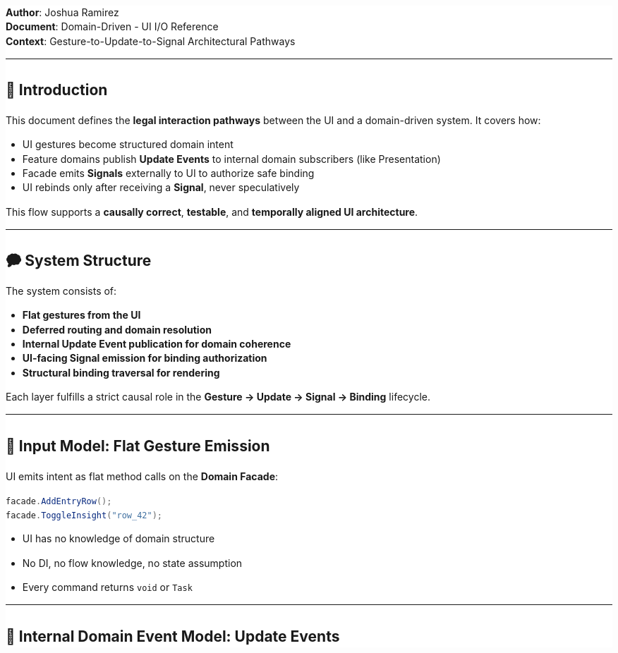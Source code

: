 
**Author**: Joshua Ramirez  
**Document**: Domain-Driven - UI I/O Reference  
**Context**: Gesture-to-Update-to-Signal Architectural Pathways

---

## 📘 Introduction

This document defines the **legal interaction pathways** between the UI and a domain-driven system. It covers how:

- UI gestures become structured domain intent
- Feature domains publish **Update Events** to internal domain subscribers (like Presentation)
- Facade emits **Signals** externally to UI to authorize safe binding
- UI rebinds only after receiving a **Signal**, never speculatively

This flow supports a **causally correct**, **testable**, and **temporally aligned UI architecture**.

---

## 🗭 System Structure

The system consists of:

- **Flat gestures from the UI**
- **Deferred routing and domain resolution**
- **Internal Update Event publication for domain coherence**
- **UI-facing Signal emission for binding authorization**
- **Structural binding traversal for rendering**

Each layer fulfills a strict causal role in the **Gesture → Update → Signal → Binding** lifecycle.

---

## 🧬 Input Model: Flat Gesture Emission

UI emits intent as flat method calls on the **Domain Facade**:

```csharp
facade.AddEntryRow();
facade.ToggleInsight("row_42");
````

- UI has no knowledge of domain structure
    
- No DI, no flow knowledge, no state assumption
    
- Every command returns `void` or `Task`
    

---

## 🔁 Internal Domain Event Model: Update Events
